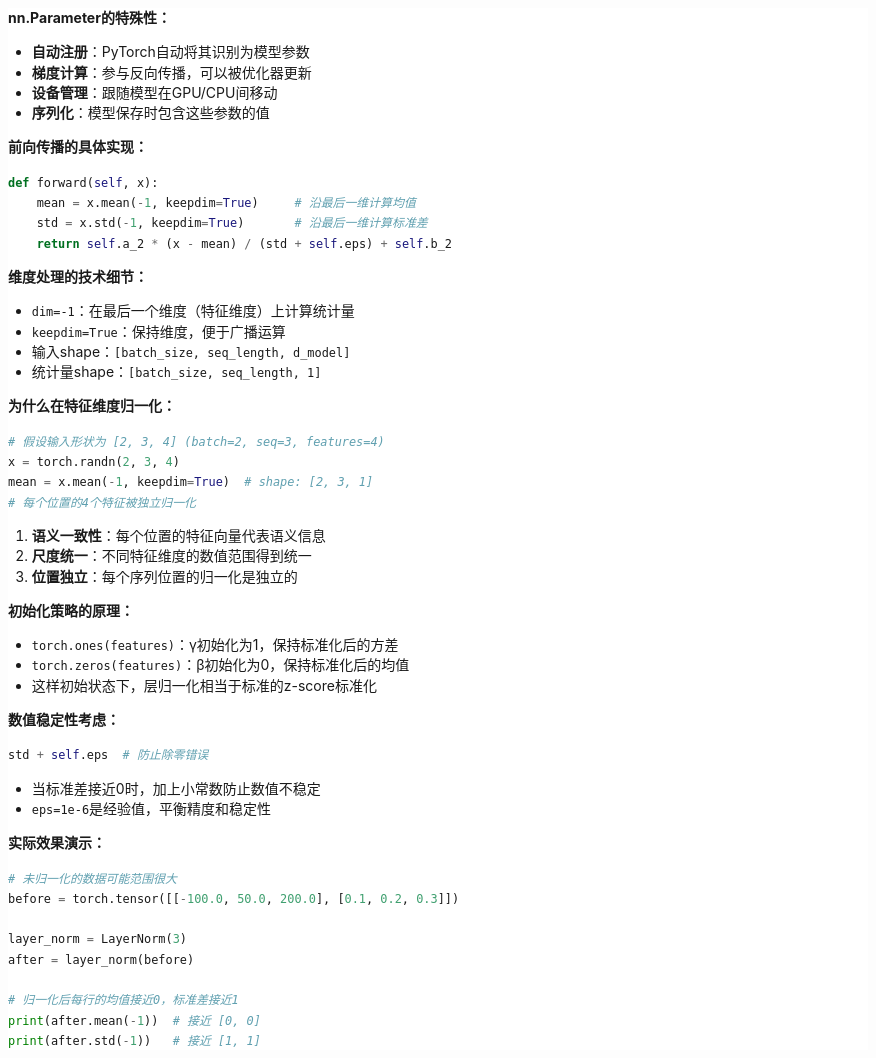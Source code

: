 **nn.Parameter的特殊性：**
- **自动注册**：PyTorch自动将其识别为模型参数
- **梯度计算**：参与反向传播，可以被优化器更新
- **设备管理**：跟随模型在GPU/CPU间移动
- **序列化**：模型保存时包含这些参数的值

**前向传播的具体实现：**
```python
def forward(self, x):
    mean = x.mean(-1, keepdim=True)     # 沿最后一维计算均值
    std = x.std(-1, keepdim=True)       # 沿最后一维计算标准差
    return self.a_2 * (x - mean) / (std + self.eps) + self.b_2
```

**维度处理的技术细节：**
- `dim=-1`：在最后一个维度（特征维度）上计算统计量
- `keepdim=True`：保持维度，便于广播运算
- 输入shape：`[batch_size, seq_length, d_model]`
- 统计量shape：`[batch_size, seq_length, 1]`

**为什么在特征维度归一化：**
```python
# 假设输入形状为 [2, 3, 4] (batch=2, seq=3, features=4)
x = torch.randn(2, 3, 4)
mean = x.mean(-1, keepdim=True)  # shape: [2, 3, 1]
# 每个位置的4个特征被独立归一化
```

1. **语义一致性**：每个位置的特征向量代表语义信息
2. **尺度统一**：不同特征维度的数值范围得到统一
3. **位置独立**：每个序列位置的归一化是独立的

**初始化策略的原理：**
- `torch.ones(features)`：γ初始化为1，保持标准化后的方差
- `torch.zeros(features)`：β初始化为0，保持标准化后的均值
- 这样初始状态下，层归一化相当于标准的z-score标准化

**数值稳定性考虑：**
```python
std + self.eps  # 防止除零错误
```
- 当标准差接近0时，加上小常数防止数值不稳定
- `eps=1e-6`是经验值，平衡精度和稳定性

**实际效果演示：**
```python
# 未归一化的数据可能范围很大
before = torch.tensor([[-100.0, 50.0, 200.0], [0.1, 0.2, 0.3]])

layer_norm = LayerNorm(3)
after = layer_norm(before)

# 归一化后每行的均值接近0，标准差接近1
print(after.mean(-1))  # 接近 [0, 0]
print(after.std(-1))   # 接近 [1, 1]
```
